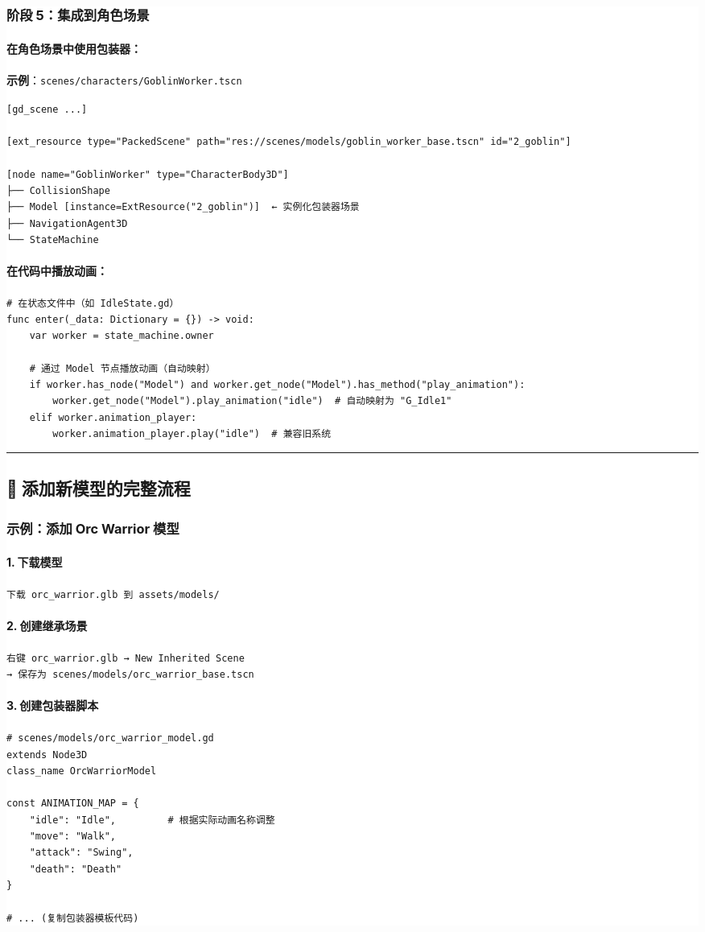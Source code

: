 
### 阶段 5：集成到角色场景

#### 在角色场景中使用包装器：

**示例**：`scenes/characters/GoblinWorker.tscn`

```gdscript
[gd_scene ...]

[ext_resource type="PackedScene" path="res://scenes/models/goblin_worker_base.tscn" id="2_goblin"]

[node name="GoblinWorker" type="CharacterBody3D"]
├── CollisionShape
├── Model [instance=ExtResource("2_goblin")]  ← 实例化包装器场景
├── NavigationAgent3D
└── StateMachine
```

#### 在代码中播放动画：

```gdscript
# 在状态文件中（如 IdleState.gd）
func enter(_data: Dictionary = {}) -> void:
	var worker = state_machine.owner
	
	# 通过 Model 节点播放动画（自动映射）
	if worker.has_node("Model") and worker.get_node("Model").has_method("play_animation"):
		worker.get_node("Model").play_animation("idle")  # 自动映射为 "G_Idle1"
	elif worker.animation_player:
		worker.animation_player.play("idle")  # 兼容旧系统
```

---

## 🔄 添加新模型的完整流程

### 示例：添加 Orc Warrior 模型

#### 1. 下载模型
```
下载 orc_warrior.glb 到 assets/models/
```

#### 2. 创建继承场景
```
右键 orc_warrior.glb → New Inherited Scene
→ 保存为 scenes/models/orc_warrior_base.tscn
```

#### 3. 创建包装器脚本
```gdscript
# scenes/models/orc_warrior_model.gd
extends Node3D
class_name OrcWarriorModel

const ANIMATION_MAP = {
	"idle": "Idle",         # 根据实际动画名称调整
	"move": "Walk",
	"attack": "Swing",
	"death": "Death"
}

# ... (复制包装器模板代码)
```
